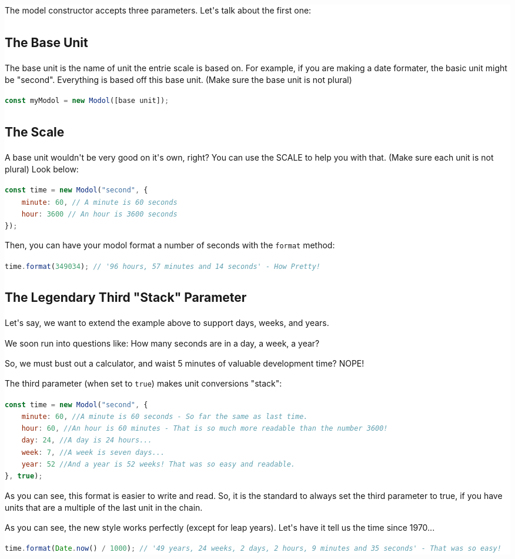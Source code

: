 The model constructor accepts three parameters. Let's talk about the first one:

## The Base Unit

The base unit is the name of unit the entrie scale is based on. For example, if you are making a date formater, the basic unit might be "second". Everything is based off this base unit. (Make sure the base unit is not plural)
```js
const myModol = new Modol([base unit]);
```
## The Scale

A base unit wouldn't be very good on it's own, right?
You can use the SCALE to help you with that.
(Make sure each unit is not plural)
Look below:
```js
const time = new Modol("second", {
    minute: 60, // A minute is 60 seconds
    hour: 3600 // An hour is 3600 seconds
});
```
Then, you can have your modol format a number of seconds with the ```format``` method:
```js
time.format(349034); // '96 hours, 57 minutes and 14 seconds' - How Pretty!
```

## The Legendary Third "Stack" Parameter

Let's say, we want to extend the example above to support days, weeks, and years.

We soon run into questions like: How many seconds are in a day, a week, a year?

So, we must bust out a calculator, and waist 5 minutes of valuable development time? NOPE!

The third parameter (when set to ```true```) makes unit conversions "stack":
```js
const time = new Modol("second", {
    minute: 60, //A minute is 60 seconds - So far the same as last time.
    hour: 60, //An hour is 60 minutes - That is so much more readable than the number 3600!
    day: 24, //A day is 24 hours...
    week: 7, //A week is seven days...
    year: 52 //And a year is 52 weeks! That was so easy and readable.
}, true);
```
As you can see, this format is easier to write and read. So, it is the standard to always set the third parameter to true, if you have units that are a multiple of the last unit in the chain.

As you can see, the new style works perfectly (except for leap years). Let's have it tell us the time since 1970...

```js
time.format(Date.now() / 1000); // '49 years, 24 weeks, 2 days, 2 hours, 9 minutes and 35 seconds' - That was so easy!
```
